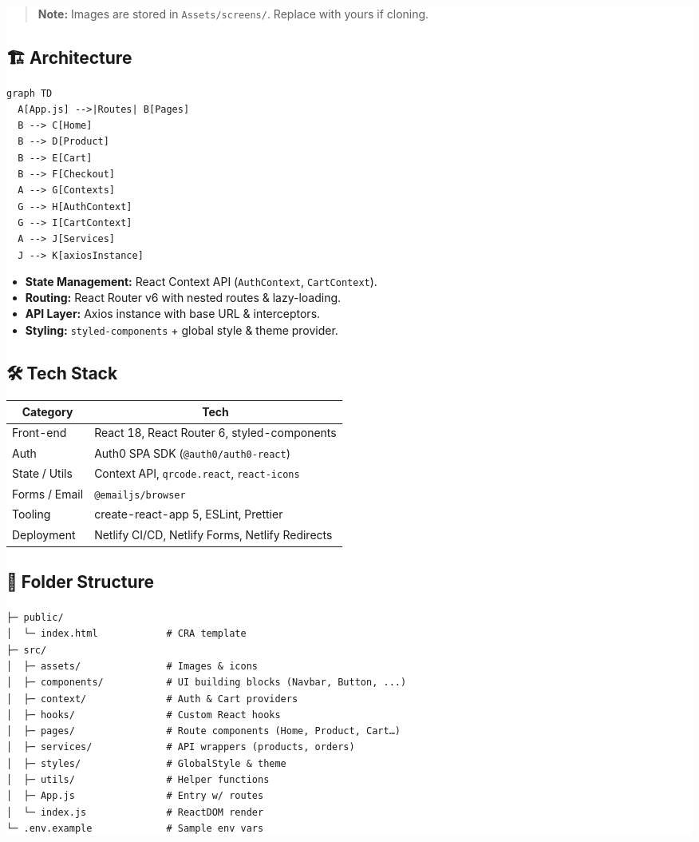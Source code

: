 > **Note:** Images are stored in `Assets/screens/`. Replace with yours if cloning.

## 🏗️ Architecture

```mermaid
graph TD
  A[App.js] -->|Routes| B[Pages]
  B --> C[Home]
  B --> D[Product]
  B --> E[Cart]
  B --> F[Checkout]
  A --> G[Contexts]
  G --> H[AuthContext]
  G --> I[CartContext]
  A --> J[Services]
  J --> K[axiosInstance]
```

* **State Management:** React Context API (`AuthContext`, `CartContext`).
* **Routing:** React Router v6 with nested routes & lazy-loading.
* **API Layer:** Axios instance with base URL & interceptors.
* **Styling:** `styled-components` + global style & theme provider.

## 🛠️ Tech Stack

| Category       | Tech                                                     |
| -------------- | -------------------------------------------------------- |
| Front-end      | React 18, React Router 6, styled-components              |
| Auth           | Auth0 SPA SDK (`@auth0/auth0-react`)                     |
| State / Utils  | Context API, `qrcode.react`, `react-icons`               |
| Forms / Email  | `@emailjs/browser`                                       |
| Tooling        | create-react-app 5, ESLint, Prettier                     |
| Deployment     | Netlify CI/CD, Netlify Forms, Netlify Redirects          |

## 📂 Folder Structure

```
├─ public/
│  └─ index.html            # CRA template
├─ src/
│  ├─ assets/               # Images & icons
│  ├─ components/           # UI building blocks (Navbar, Button, ...)
│  ├─ context/              # Auth & Cart providers
│  ├─ hooks/                # Custom React hooks
│  ├─ pages/                # Route components (Home, Product, Cart…)
│  ├─ services/             # API wrappers (products, orders)
│  ├─ styles/               # GlobalStyle & theme
│  ├─ utils/                # Helper functions
│  ├─ App.js                # Entry w/ routes
│  └─ index.js              # ReactDOM render
└─ .env.example             # Sample env vars
```
